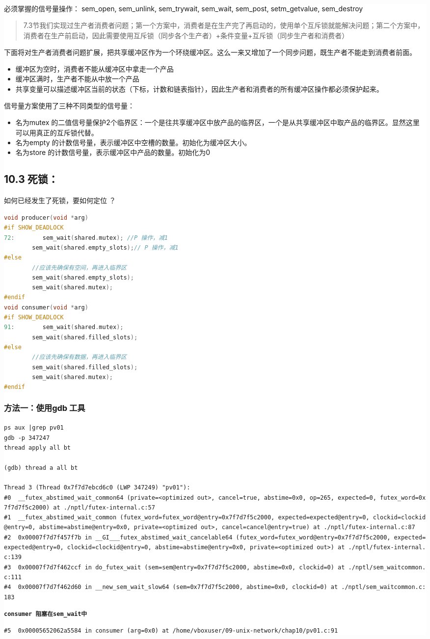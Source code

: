 必须掌握的信号量操作：
sem_open, sem_unlink, sem_trywait, sem_wait, sem_post, setm_getvalue, sem_destroy

> 7.3节我们实现过生产者消费者问题；第一个方案中，消费者是在生产完了再启动的，使用单个互斥锁就能解决问题；第二个方案中，消费者在生产前启动，因此需要使用互斥锁（同步各个生产者）+条件变量+互斥锁（同步生产者和消费者）

下面将对生产者消费者问题扩展，把共享缓冲区作为一个环绕缓冲区。这么一来又增加了一个同步问题，既生产者不能走到消费者前面。
- 缓冲区为空时，消费者不能从缓冲区中拿走一个产品
- 缓冲区满时，生产者不能从中放一个产品
- 共享变量可以描述缓冲区当前的状态（下标，计数和链表指针），因此生产者和消费者的所有缓冲区操作都必须保护起来。

信号量方案使用了三种不同类型的信号量：
- 名为mutex 的二值信号量保护2个临界区：一个是往共享缓冲区中放产品的临界区，一个是从共享缓冲区中取产品的临界区。显然这里可以用真正的互斥锁代替。
- 名为empty 的计数信号量，表示缓冲区中空槽的数量。初始化为缓冲区大小。
- 名为store 的计数信号量，表示缓冲区中产品的数量。初始化为0

## 10.3 死锁：
如何已经发生了死锁，要如何定位 ？
```c
void producer(void *arg)
#if SHOW_DEADLOCK    
72:        sem_wait(shared.mutex); //P 操作，减1
        sem_wait(shared.empty_slots);// P 操作，减1
#else
        //应该先确保有空间，再进入临界区
        sem_wait(shared.empty_slots);
        sem_wait(shared.mutex);
#endif 
void consumer(void *arg)
#if SHOW_DEADLOCK
91:        sem_wait(shared.mutex);
        sem_wait(shared.filled_slots);
#else
        //应该先确保有数据，再进入临界区
        sem_wait(shared.filled_slots);
        sem_wait(shared.mutex);
#endif   

```

### 方法一：使用gdb 工具
```shell
ps aux |grep pv01 
gdb -p 347247
thread apply all bt

(gdb) thread a all bt

Thread 3 (Thread 0x7f7d7ebcd6c0 (LWP 347249) "pv01"):
#0  __futex_abstimed_wait_common64 (private=<optimized out>, cancel=true, abstime=0x0, op=265, expected=0, futex_word=0x7f7d7f5c2000) at ./nptl/futex-internal.c:57
#1  __futex_abstimed_wait_common (futex_word=futex_word@entry=0x7f7d7f5c2000, expected=expected@entry=0, clockid=clockid@entry=0, abstime=abstime@entry=0x0, private=<optimized out>, cancel=cancel@entry=true) at ./nptl/futex-internal.c:87
#2  0x00007f7d7f457f7b in __GI___futex_abstimed_wait_cancelable64 (futex_word=futex_word@entry=0x7f7d7f5c2000, expected=expected@entry=0, clockid=clockid@entry=0, abstime=abstime@entry=0x0, private=<optimized out>) at ./nptl/futex-internal.c:139
#3  0x00007f7d7f462ccf in do_futex_wait (sem=sem@entry=0x7f7d7f5c2000, abstime=0x0, clockid=0) at ./nptl/sem_waitcommon.c:111
#4  0x00007f7d7f462d60 in __new_sem_wait_slow64 (sem=0x7f7d7f5c2000, abstime=0x0, clockid=0) at ./nptl/sem_waitcommon.c:183
```
**`consumer 阻塞在sem_wait中`**
```shell
#5  0x00005652062a5584 in consumer (arg=0x0) at /home/vboxuser/09-unix-network/chap10/pv01.c:91
```